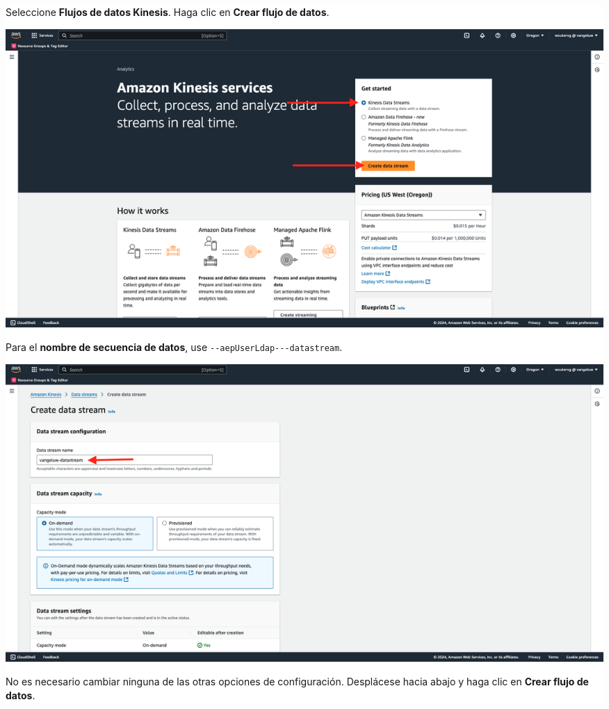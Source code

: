 Seleccione **Flujos de datos Kinesis**. Haga clic en **Crear flujo de datos**.

![ETL](./images/kinesis2.png)

Para el **nombre de secuencia de datos**, use `--aepUserLdap---datastream`.

![ETL](./images/kinesis3.png)

No es necesario cambiar ninguna de las otras opciones de configuración. Desplácese hacia abajo y haga clic en **Crear flujo de datos**.
